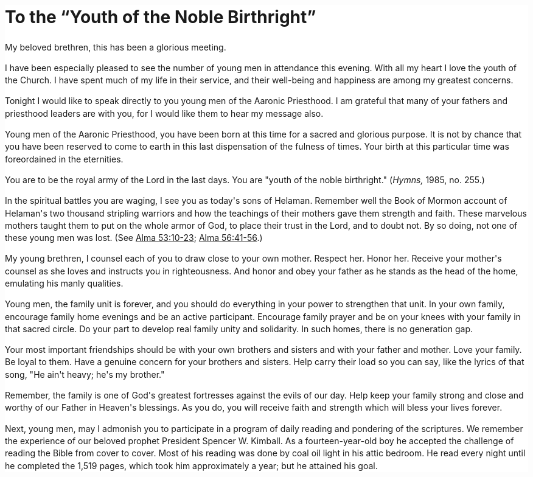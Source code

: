 # To the “Youth of the Noble Birthright”

My beloved brethren, this has been a glorious meeting.

I have been especially pleased to see the number of young men in attendance
this evening. With all my heart I love the youth of the Church. I have spent
much of my life in their service, and their well-being and happiness are among
my greatest concerns.

Tonight I would like to speak directly to you young men of the Aaronic
Priesthood. I am grateful that many of your fathers and priesthood leaders are
with you, for I would like them to hear my message also.

Young men of the Aaronic Priesthood, you have been born at this time for a
sacred and glorious purpose. It is not by chance that you have been reserved
to come to earth in this last dispensation of the fulness of times. Your birth
at this particular time was foreordained in the eternities.

You are to be the royal army of the Lord in the last days. You are "youth of
the noble birthright." (_Hymns,_ 1985, no. 255.)

In the spiritual battles you are waging, I see you as today's sons of Helaman.
Remember well the Book of Mormon account of Helaman's two thousand stripling
warriors and how the teachings of their mothers gave them strength and faith.
These marvelous mothers taught them to put on the whole armor of God, to place
their trust in the Lord, and to doubt not. By so doing, not one of these young
men was lost. (See [Alma
53:10-23](https://www.lds.org/scriptures/bofm/alma/53.10-23?lang=eng#9); [Alma
56:41-56](https://www.lds.org/scriptures/bofm/alma/56.41-56?lang=eng#40).)

My young brethren, I counsel each of you to draw close to your own mother.
Respect her. Honor her. Receive your mother's counsel as she loves and
instructs you in righteousness. And honor and obey your father as he stands as
the head of the home, emulating his manly qualities.

Young men, the family unit is forever, and you should do everything in your
power to strengthen that unit. In your own family, encourage family home
evenings and be an active participant. Encourage family prayer and be on your
knees with your family in that sacred circle. Do your part to develop real
family unity and solidarity. In such homes, there is no generation gap.

Your most important friendships should be with your own brothers and sisters
and with your father and mother. Love your family. Be loyal to them. Have a
genuine concern for your brothers and sisters. Help carry their load so you
can say, like the lyrics of that song, "He ain't heavy; he's my brother."

Remember, the family is one of God's greatest fortresses against the evils of
our day. Help keep your family strong and close and worthy of our Father in
Heaven's blessings. As you do, you will receive faith and strength which will
bless your lives forever.

Next, young men, may I admonish you to participate in a program of daily
reading and pondering of the scriptures. We remember the experience of our
beloved prophet President Spencer W. Kimball. As a fourteen-year-old boy he
accepted the challenge of reading the Bible from cover to cover. Most of his
reading was done by coal oil light in his attic bedroom. He read every night
until he completed the 1,519 pages, which took him approximately a year; but
he attained his goal.
